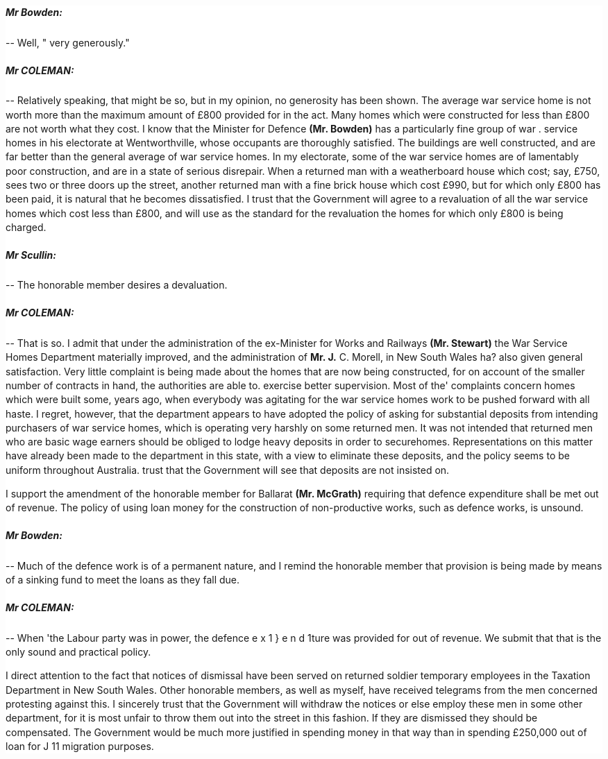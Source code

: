 ##### Mr Bowden:

-- Well, " very generously." 

##### Mr COLEMAN:

-- Relatively speaking, that might be so, but in my opinion, no generosity has been shown. The average war service home is not worth more than the maximum amount of £800 provided for in the act. Many homes which were constructed for less than £800 are not worth what they cost. I know that the Minister for Defence  **(Mr. Bowden)**  has a particularly fine group of war . service homes in his electorate at Wentworthville, whose occupants are thoroughly satisfied. The buildings are well constructed, and are far better than the general average of war service homes. In my electorate, some of the war service homes are of lamentably poor construction, and are in a state of serious disrepair. When a returned man with a weatherboard house which cost; say, £750, sees two or three doors up the street, another returned man with a fine brick house which cost £990, but for which only £800 has been paid, it is natural that he becomes dissatisfied. I trust that the Government will agree to a revaluation of all the war service homes which cost less than £800, and will use as the standard for the revaluation the homes for which only £800 is being charged. 

##### Mr Scullin:

-- The honorable member desires a devaluation. 

##### Mr COLEMAN:

-- That is so. I admit that under the administration of the ex-Minister for Works and Railways  **(Mr. Stewart)**  the War Service Homes Department materially improved, and the administration of  **Mr. J.**  C. Morell, in New South Wales ha? also given general satisfaction. Very little complaint is being made about the homes that are now being constructed, for on account of the smaller number of contracts in hand, the authorities are able to. exercise better supervision. Most of the' complaints concern homes which were built some, years ago, when everybody was agitating for the war service homes work to be pushed forward with all haste. I regret, however, that the department appears to have adopted the policy of asking for substantial deposits from intending purchasers of war service homes, which is operating very harshly on some returned men. It was not intended that returned men who are basic wage earners should be obliged to lodge heavy deposits in order to securehomes. Representations on this matter have already been made to the department in this state, with a view to eliminate these deposits, and the policy seems to be uniform throughout Australia. trust that the Government will see that deposits are not insisted on. 

I support the amendment of the honorable member for Ballarat  **(Mr. McGrath)**  requiring that defence expenditure shall be met out of revenue. The policy of using loan money for the construction of non-productive works, such as defence works, is unsound. 

##### Mr Bowden:

--  Much of the defence work is of a permanent nature, and I remind the honorable member that provision is being made by means of a sinking fund to meet the loans as they fall due. 

##### Mr COLEMAN:

-- When 'the Labour party was in power, the defence e x 1 } e n d 1ture was provided for out of revenue. We submit that that is the only sound and practical policy. 

I direct attention to the fact that notices of dismissal have been served on returned soldier temporary employees in the Taxation Department in New South Wales. Other honorable members, as well as myself, have received telegrams from the men concerned protesting against this. I sincerely trust that the Government will withdraw the notices or else employ these men in some other department, for it is most unfair to throw them out into the street in this fashion. If they are dismissed they should be compensated. The Government would be much more justified in spending money in that way than in spending £250,000 out of loan for J 11 migration purposes. 
